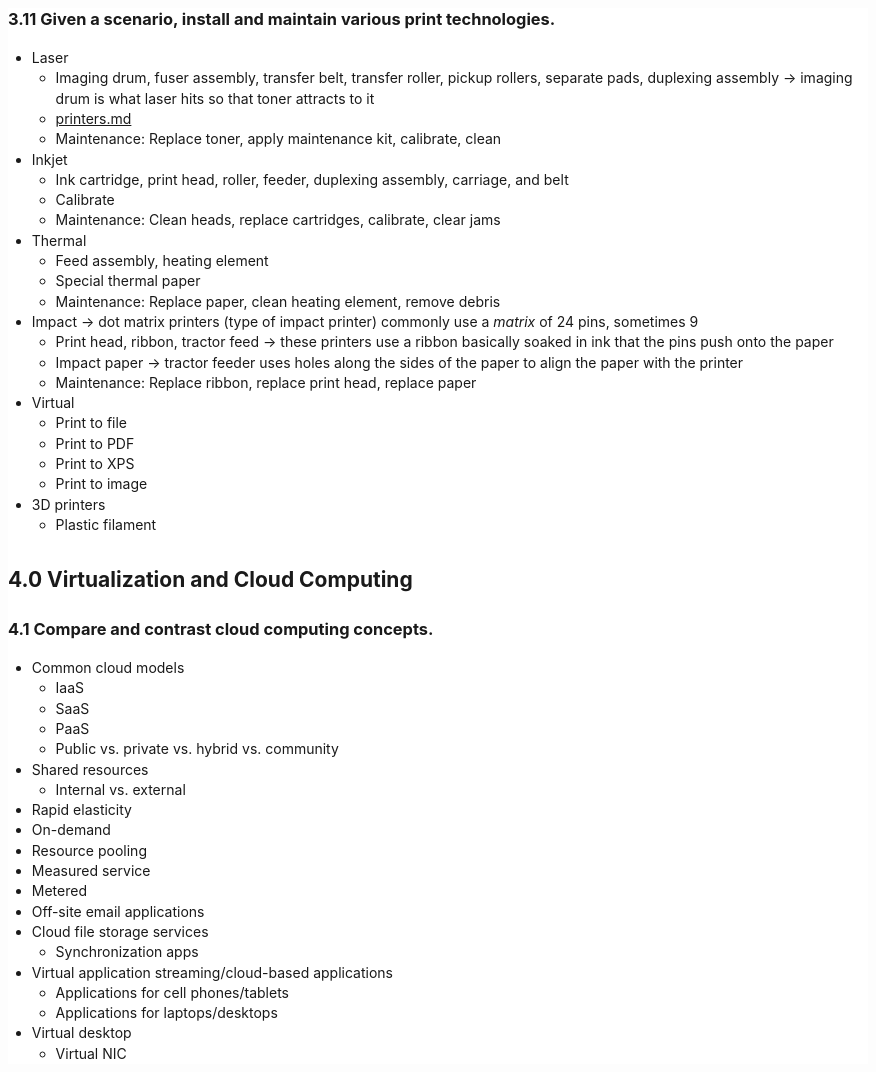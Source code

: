 ### 3.11 Given a scenario, install and maintain various print technologies.
- Laser 
	- Imaging drum, fuser assembly, transfer belt, transfer roller, pickup rollers, separate pads, duplexing assembly → imaging drum is what laser hits so that toner attracts to it
	- [printers.md](Concepts/Systems/Printing%20process.md)
	- Maintenance: Replace toner, apply maintenance kit, calibrate, clean 
- Inkjet 
	- Ink cartridge, print head, roller, feeder, duplexing assembly, carriage, and belt 
	- Calibrate 
	- Maintenance: Clean heads, replace cartridges, calibrate, clear jams 
- Thermal 
	- Feed assembly, heating element 
	- Special thermal paper 
	- Maintenance: Replace paper, clean heating element, remove debris 
- Impact → dot matrix printers (type of impact printer) commonly use a *matrix* of 24 pins, sometimes 9
	- Print head, ribbon, tractor feed → these printers use a ribbon basically soaked in ink that the pins push onto the paper
	- Impact paper → tractor feeder uses holes along the sides of the paper to align the paper with the printer
	- Maintenance: Replace ribbon, replace print head, replace paper
- Virtual 
	- Print to file 
	- Print to PDF 
	- Print to XPS 
	- Print to image 
- 3D printers 
	- Plastic filament

## 4.0 Virtualization and Cloud Computing
### 4.1 Compare and contrast cloud computing concepts.
- Common cloud models 
	- IaaS 
	- SaaS 
	- PaaS
	- Public vs. private vs. hybrid vs. community 
- Shared resources 
	- Internal vs. external 
- Rapid elasticity 
- On-demand 
- Resource pooling 
- Measured service 
- Metered 
- Off-site email applications 
- Cloud file storage services 
	- Synchronization apps 
- Virtual application streaming/cloud-based applications 
	- Applications for cell phones/tablets 
	- Applications for laptops/desktops 
- Virtual desktop 
	- Virtual NIC
